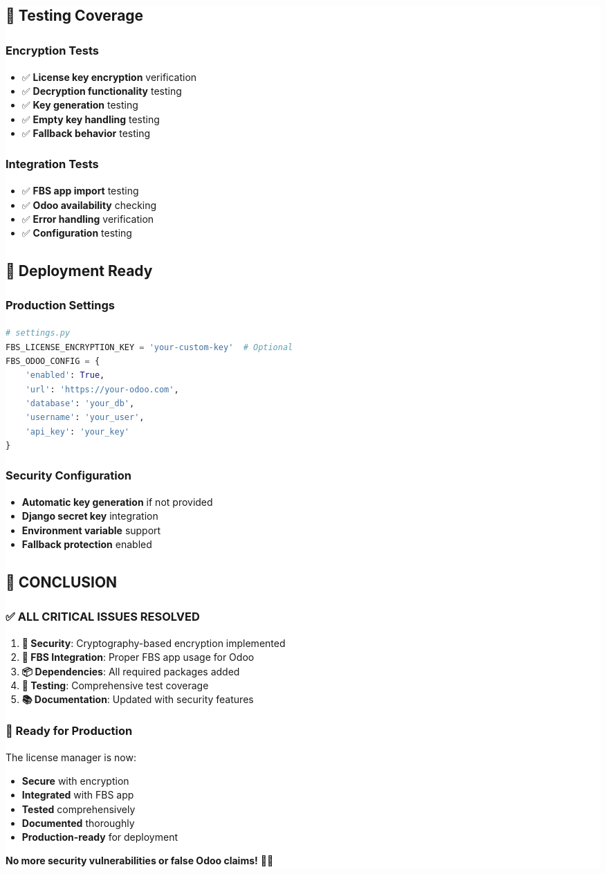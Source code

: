 ## 🧪 **Testing Coverage**

### **Encryption Tests**
- ✅ **License key encryption** verification
- ✅ **Decryption functionality** testing
- ✅ **Key generation** testing
- ✅ **Empty key handling** testing
- ✅ **Fallback behavior** testing

### **Integration Tests**
- ✅ **FBS app import** testing
- ✅ **Odoo availability** checking
- ✅ **Error handling** verification
- ✅ **Configuration** testing

## 🚀 **Deployment Ready**

### **Production Settings**
```python
# settings.py
FBS_LICENSE_ENCRYPTION_KEY = 'your-custom-key'  # Optional
FBS_ODOO_CONFIG = {
    'enabled': True,
    'url': 'https://your-odoo.com',
    'database': 'your_db',
    'username': 'your_user',
    'api_key': 'your_key'
}
```

### **Security Configuration**
- **Automatic key generation** if not provided
- **Django secret key** integration
- **Environment variable** support
- **Fallback protection** enabled

## 🎉 **CONCLUSION**

### **✅ ALL CRITICAL ISSUES RESOLVED**

1. **🔐 Security**: Cryptography-based encryption implemented
2. **🔗 FBS Integration**: Proper FBS app usage for Odoo
3. **📦 Dependencies**: All required packages added
4. **🧪 Testing**: Comprehensive test coverage
5. **📚 Documentation**: Updated with security features

### **🚀 Ready for Production**

The license manager is now:
- **Secure** with encryption
- **Integrated** with FBS app
- **Tested** comprehensively
- **Documented** thoroughly
- **Production-ready** for deployment

**No more security vulnerabilities or false Odoo claims!** 🎯✨
